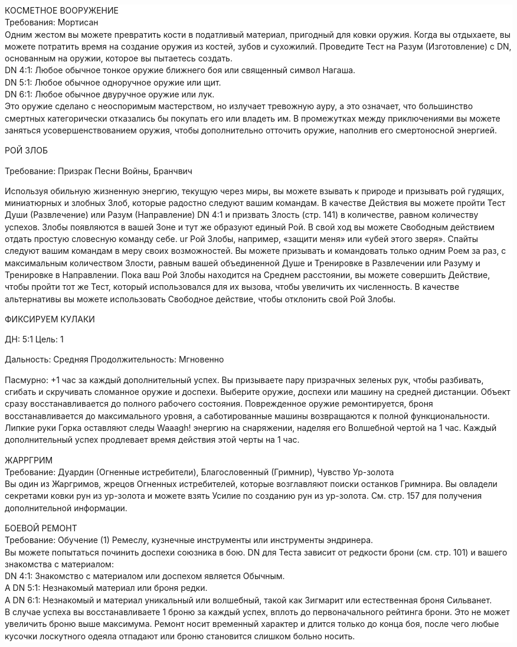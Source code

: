 КОСМЕТНОЕ ВООРУЖЕНИЕ  
Требования: Мортисан  
Одним жестом вы можете превратить кости в податливый материал, пригодный для ковки оружия. Когда вы отдыхаете, вы можете потратить время на создание оружия из костей, зубов и сухожилий. Проведите Тест на Разум (Изготовление) с DN, основанным на оружии, которое вы пытаетесь создать.  
DN 4:1: Любое обычное тонкое оружие ближнего боя или священный символ Нагаша.  
DN 5:1: Любое обычное одноручное оружие или щит.  
DN 6:1: Любое обычное двуручное оружие или лук.  
Это оружие сделано с неоспоримым мастерством, но излучает тревожную ауру, а это означает, что большинство смертных категорически отказались бы покупать его или владеть им. В промежутках между приключениями вы можете заняться усовершенствованием оружия, чтобы дополнительно отточить оружие, наполнив его смертоносной энергией.

РОЙ ЗЛОБ

Требование: Призрак Песни Войны, Бранчвич

Используя обильную жизненную энергию, текущую через миры, вы можете взывать к природе и призывать рой гудящих, миниатюрных и злобных Злоб, которые радостно следуют вашим командам. В качестве Действия вы можете пройти Тест Души (Развлечение) или Разум (Направление) DN 4:1 и призвать Злость (стр. 141) в количестве, равном количеству успехов. Злобы появляются в вашей Зоне и тут же образуют единый Рой. В свой ход вы можете Свободным действием отдать простую словесную команду себе. ur Рой Злобы, например, «защити меня» или «убей этого зверя». Спайты следуют вашим командам в меру своих возможностей. Вы можете призывать и командовать только одним Роем за раз, с максимальным количеством Злости, равным вашей объединенной Душе и Тренировке в Развлечении или Разуму и Тренировке в Направлении. Пока ваш Рой Злобы находится на Среднем расстоянии, вы можете совершить Действие, чтобы пройти тот же Тест, который использовался для их вызова, чтобы увеличить их численность. В качестве альтернативы вы можете использовать Свободное действие, чтобы отклонить свой Рой Злобы.

ФИКСИРУЕМ КУЛАКИ

ДН: 5:1 Цель: 1

Дальность: Средняя Продолжительность: Мгновенно

Пасмурно: +1 час за каждый дополнительный успех. Вы призываете пару призрачных зеленых рук, чтобы разбивать, сгибать и скручивать сломанное оружие и доспехи. Выберите оружие, доспехи или машину на средней дистанции. Объект сразу восстанавливается до полного рабочего состояния. Поврежденное оружие ремонтируется, броня восстанавливается до максимального уровня, а саботированные машины возвращаются к полной функциональности. Липкие руки Горка оставляют следы Waaagh! энергию на снаряжении, наделяя его Волшебной чертой на 1 час. Каждый дополнительный успех продлевает время действия этой черты на 1 час.   

ЖАРРГРИМ  
Требование: Дуардин (Огненные истребители), Благословенный (Гримнир), Чувство Ур-золота  
Вы один из Жаргримов, жрецов Огненных истребителей, которые возглавляют поиски останков Гримнира. Вы овладели секретами ковки рун из ур-золота и можете взять Усилие по созданию рун из ур-золота. См. стр. 157 для получения дополнительной информации.

  

БОЕВОЙ РЕМОНТ  
Требование: Обучение (1) Ремеслу, кузнечные инструменты или инструменты эндринера.  
Вы можете попытаться починить доспехи союзника в бою. DN для Теста зависит от редкости брони (см. стр. 101) и вашего знакомства с материалом:  
DN 4:1: Знакомство с материалом или доспехом является Обычным.  
A DN 5:1: Незнакомый материал или броня редки.  
A DN 6:1: Незнакомый и материал уникальный или волшебный, такой как Зигмарит или естественная броня Сильванет.  
В случае успеха вы восстанавливаете 1 броню за каждый успех, вплоть до первоначального рейтинга брони. Это не может увеличить броню выше максимума. Ремонт носит временный характер и длится только до конца боя, после чего любые кусочки лоскутного одеяла отпадают или броню становится слишком больно носить.
